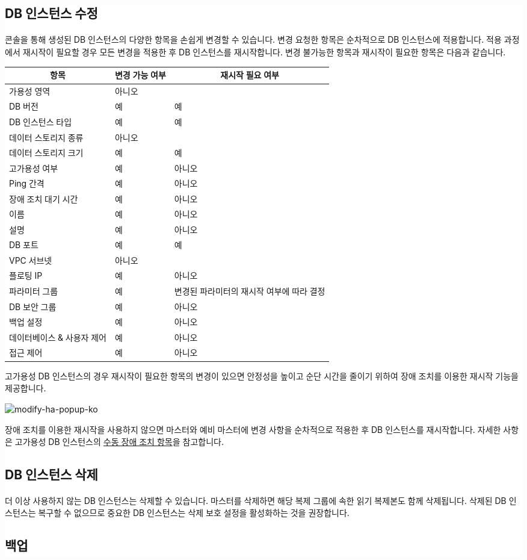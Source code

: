 ## DB 인스턴스 수정

콘솔을 통해 생성된 DB 인스턴스의 다양한 항목을 손쉽게 변경할 수 있습니다. 변경 요청한 항목은 순차적으로 DB 인스턴스에 적용합니다. 적용 과정에서 재시작이 필요할 경우 모든 변경을 적용한 후 DB 인스턴스를 재시작합니다. 변경 불가능한 항목과 재시작이 필요한 항목은 다음과 같습니다.

| 항목              | 변경 가능 여부 | 재시작 필요 여부               |
|-----------------|----------|-------------------------|
| 가용성 영역          | 아니오      |                         |
| DB 버전           | 예      |   예                      |
| DB 인스턴스 타입      | 예        | 예                       |
| 데이터 스토리지 종류     | 아니오      |                         |
| 데이터 스토리지 크기     | 예        | 예                       |
| 고가용성 여부         | 예        | 아니오                     |
| Ping 간격         | 예        | 아니오                     |
| 장애 조치 대기 시간     | 예        | 아니오                     |
| 이름              | 예        | 아니오                     |
| 설명              | 예        | 아니오                     |
| DB 포트           | 예        | 예                       |
| VPC 서브넷         | 아니오      |                         |
| 플로팅 IP          | 예        | 아니오                     |
| 파라미터 그룹         | 예        | 변경된 파라미터의 재시작 여부에 따라 결정 |
| DB 보안 그룹        | 예        | 아니오                     |
| 백업 설정           | 예        | 아니오                     |
| 데이터베이스 & 사용자 제어 | 예        | 아니오                     |
| 접근 제어           | 예        | 아니오                     |

고가용성 DB 인스턴스의 경우 재시작이 필요한 항목의 변경이 있으면 안정성을 높이고 순단 시간을 줄이기 위하여 장애 조치를 이용한 재시작 기능을 제공합니다.

![modify-ha-popup-ko](https://static.toastoven.net/prod_rds/24.11.12/modify-ha-popup-ko.png)

장애 조치를 이용한 재시작을 사용하지 않으면 마스터와 예비 마스터에 변경 사항을 순차적으로 적용한 후 DB 인스턴스를 재시작합니다. 자세한 사항은 고가용성 DB 인스턴스의 [수동 장애 조치 항목](db-instance/#_7)을 참고합니다.


## DB 인스턴스 삭제

더 이상 사용하지 않는 DB 인스턴스는 삭제할 수 있습니다. 마스터를 삭제하면 해당 복제 그룹에 속한 읽기 복제본도 함께 삭제됩니다. 삭제된 DB 인스턴스는 복구할 수 없으므로 중요한 DB 인스턴스는 삭제 보호 설정을 활성화하는 것을 권장합니다.

## 백업
